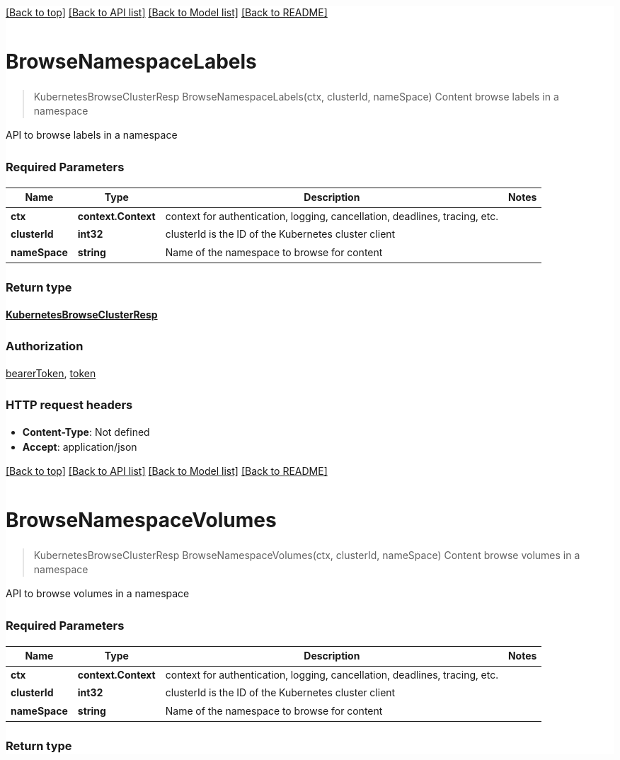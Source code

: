 [[Back to top]](#) [[Back to API list]](../README.md#documentation-for-api-endpoints) [[Back to Model list]](../README.md#documentation-for-models) [[Back to README]](../README.md)

# **BrowseNamespaceLabels**
> KubernetesBrowseClusterResp BrowseNamespaceLabels(ctx, clusterId, nameSpace)
Content browse labels in a namespace

API to browse labels in a namespace

### Required Parameters

Name | Type | Description  | Notes
------------- | ------------- | ------------- | -------------
 **ctx** | **context.Context** | context for authentication, logging, cancellation, deadlines, tracing, etc.
  **clusterId** | **int32**| clusterId is the ID of the Kubernetes cluster client | 
  **nameSpace** | **string**| Name of the namespace to browse for content | 

### Return type

[**KubernetesBrowseClusterResp**](KubernetesBrowseClusterResp.md)

### Authorization

[bearerToken](../README.md#bearerToken), [token](../README.md#token)

### HTTP request headers

 - **Content-Type**: Not defined
 - **Accept**: application/json

[[Back to top]](#) [[Back to API list]](../README.md#documentation-for-api-endpoints) [[Back to Model list]](../README.md#documentation-for-models) [[Back to README]](../README.md)

# **BrowseNamespaceVolumes**
> KubernetesBrowseClusterResp BrowseNamespaceVolumes(ctx, clusterId, nameSpace)
Content browse volumes in a namespace

API to browse volumes in a namespace

### Required Parameters

Name | Type | Description  | Notes
------------- | ------------- | ------------- | -------------
 **ctx** | **context.Context** | context for authentication, logging, cancellation, deadlines, tracing, etc.
  **clusterId** | **int32**| clusterId is the ID of the Kubernetes cluster client | 
  **nameSpace** | **string**| Name of the namespace to browse for content | 

### Return type
